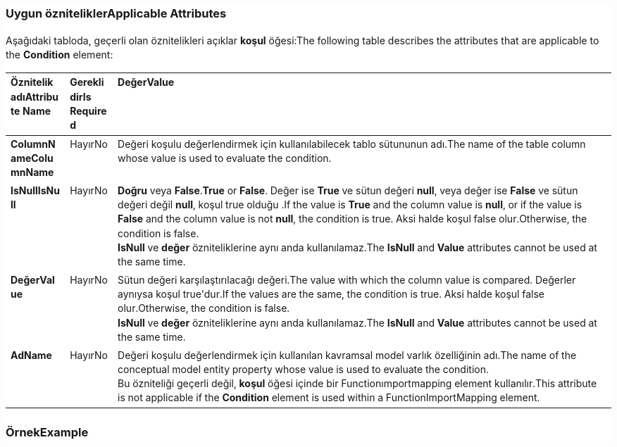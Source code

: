 ### <a name="applicable-attributes"></a><span data-ttu-id="f2b7e-260">Uygun öznitelikler</span><span class="sxs-lookup"><span data-stu-id="f2b7e-260">Applicable Attributes</span></span>

<span data-ttu-id="f2b7e-261">Aşağıdaki tabloda, geçerli olan öznitelikleri açıklar **koşul** öğesi:</span><span class="sxs-lookup"><span data-stu-id="f2b7e-261">The following table describes the attributes that are applicable to the **Condition** element:</span></span>

| <span data-ttu-id="f2b7e-262">Öznitelik adı</span><span class="sxs-lookup"><span data-stu-id="f2b7e-262">Attribute Name</span></span> | <span data-ttu-id="f2b7e-263">Gereklidir</span><span class="sxs-lookup"><span data-stu-id="f2b7e-263">Is Required</span></span> | <span data-ttu-id="f2b7e-264">Değer</span><span class="sxs-lookup"><span data-stu-id="f2b7e-264">Value</span></span>                                                                                                                                                                                                                                                                                         |
|:---------------|:------------|:----------------------------------------------------------------------------------------------------------------------------------------------------------------------------------------------------------------------------------------------------------------------------------------------|
| <span data-ttu-id="f2b7e-265">**ColumnName**</span><span class="sxs-lookup"><span data-stu-id="f2b7e-265">**ColumnName**</span></span> | <span data-ttu-id="f2b7e-266">Hayır</span><span class="sxs-lookup"><span data-stu-id="f2b7e-266">No</span></span>          | <span data-ttu-id="f2b7e-267">Değeri koşulu değerlendirmek için kullanılabilecek tablo sütununun adı.</span><span class="sxs-lookup"><span data-stu-id="f2b7e-267">The name of the table column whose value is used to evaluate the condition.</span></span>                                                                                                                                                                                                                   |
| <span data-ttu-id="f2b7e-268">**IsNull**</span><span class="sxs-lookup"><span data-stu-id="f2b7e-268">**IsNull**</span></span>     | <span data-ttu-id="f2b7e-269">Hayır</span><span class="sxs-lookup"><span data-stu-id="f2b7e-269">No</span></span>          | <span data-ttu-id="f2b7e-270">**Doğru** veya **False**.</span><span class="sxs-lookup"><span data-stu-id="f2b7e-270">**True** or **False**.</span></span> <span data-ttu-id="f2b7e-271">Değer ise **True** ve sütun değeri **null**, veya değer ise **False** ve sütun değeri değil **null**, koşul true olduğu .</span><span class="sxs-lookup"><span data-stu-id="f2b7e-271">If the value is **True** and the column value is **null**, or if the value is **False** and the column value is not **null**, the condition is true.</span></span> <span data-ttu-id="f2b7e-272">Aksi halde koşul false olur.</span><span class="sxs-lookup"><span data-stu-id="f2b7e-272">Otherwise, the condition is false.</span></span> <br/> <span data-ttu-id="f2b7e-273">**IsNull** ve **değer** özniteliklerine aynı anda kullanılamaz.</span><span class="sxs-lookup"><span data-stu-id="f2b7e-273">The **IsNull** and **Value** attributes cannot be used at the same time.</span></span> |
| <span data-ttu-id="f2b7e-274">**Değer**</span><span class="sxs-lookup"><span data-stu-id="f2b7e-274">**Value**</span></span>      | <span data-ttu-id="f2b7e-275">Hayır</span><span class="sxs-lookup"><span data-stu-id="f2b7e-275">No</span></span>          | <span data-ttu-id="f2b7e-276">Sütun değeri karşılaştırılacağı değeri.</span><span class="sxs-lookup"><span data-stu-id="f2b7e-276">The value with which the column value is compared.</span></span> <span data-ttu-id="f2b7e-277">Değerler aynıysa koşul true'dur.</span><span class="sxs-lookup"><span data-stu-id="f2b7e-277">If the values are the same, the condition is true.</span></span> <span data-ttu-id="f2b7e-278">Aksi halde koşul false olur.</span><span class="sxs-lookup"><span data-stu-id="f2b7e-278">Otherwise, the condition is false.</span></span> <br/> <span data-ttu-id="f2b7e-279">**IsNull** ve **değer** özniteliklerine aynı anda kullanılamaz.</span><span class="sxs-lookup"><span data-stu-id="f2b7e-279">The **IsNull** and **Value** attributes cannot be used at the same time.</span></span>                                                                       |
| <span data-ttu-id="f2b7e-280">**Ad**</span><span class="sxs-lookup"><span data-stu-id="f2b7e-280">**Name**</span></span>       | <span data-ttu-id="f2b7e-281">Hayır</span><span class="sxs-lookup"><span data-stu-id="f2b7e-281">No</span></span>          | <span data-ttu-id="f2b7e-282">Değeri koşulu değerlendirmek için kullanılan kavramsal model varlık özelliğinin adı.</span><span class="sxs-lookup"><span data-stu-id="f2b7e-282">The name of the conceptual model entity property whose value is used to evaluate the condition.</span></span> <br/> <span data-ttu-id="f2b7e-283">Bu özniteliği geçerli değil, **koşul** öğesi içinde bir Functionımportmapping element kullanılır.</span><span class="sxs-lookup"><span data-stu-id="f2b7e-283">This attribute is not applicable if the **Condition** element is used within a FunctionImportMapping element.</span></span>                                                                           |

### <a name="example"></a><span data-ttu-id="f2b7e-284">Örnek</span><span class="sxs-lookup"><span data-stu-id="f2b7e-284">Example</span></span>
